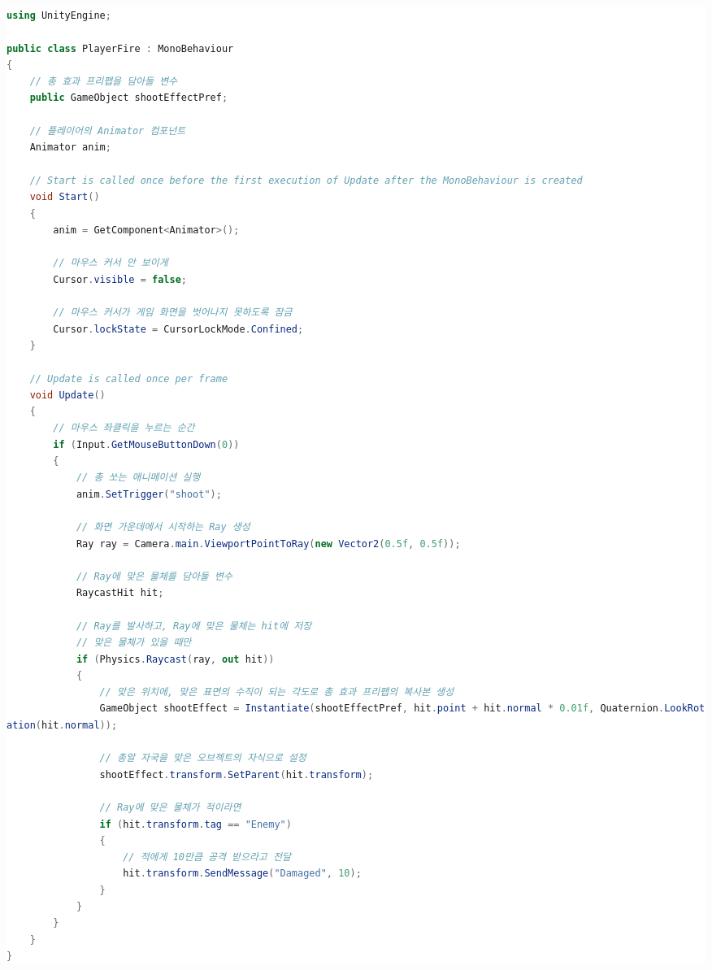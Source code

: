    ```C#
   using UnityEngine;

   public class PlayerFire : MonoBehaviour
   {
       // 총 효과 프리팹을 담아둘 변수
       public GameObject shootEffectPref;
   
       // 플레이어의 Animator 컴포넌트
       Animator anim;
  
       // Start is called once before the first execution of Update after the MonoBehaviour is created
       void Start()
       {
           anim = GetComponent<Animator>();
   
           // 마우스 커서 안 보이게
           Cursor.visible = false;
  
           // 마우스 커서가 게임 화면을 벗어나지 못하도록 잠금
           Cursor.lockState = CursorLockMode.Confined;
       }
  
       // Update is called once per frame
       void Update()
       {
           // 마우스 좌클릭을 누르는 순간
           if (Input.GetMouseButtonDown(0))
           {
               // 총 쏘는 애니메이션 실행
               anim.SetTrigger("shoot");
   
               // 화면 가운데에서 시작하는 Ray 생성
               Ray ray = Camera.main.ViewportPointToRay(new Vector2(0.5f, 0.5f));
   
               // Ray에 맞은 물체를 담아둘 변수
               RaycastHit hit;
   
               // Ray를 발사하고, Ray에 맞은 물체는 hit에 저장
               // 맞은 물체가 있을 때만
               if (Physics.Raycast(ray, out hit))
               {
                   // 맞은 위치에, 맞은 표면의 수직이 되는 각도로 총 효과 프리팹의 복사본 생성
                   GameObject shootEffect = Instantiate(shootEffectPref, hit.point + hit.normal * 0.01f, Quaternion.LookRotation(hit.normal));
   
                   // 총알 자국을 맞은 오브젝트의 자식으로 설정
                   shootEffect.transform.SetParent(hit.transform);
  
                   // Ray에 맞은 물체가 적이라면
                   if (hit.transform.tag == "Enemy")
                   {
                       // 적에게 10만큼 공격 받으라고 전달
                       hit.transform.SendMessage("Damaged", 10);
                   }
               }
           }
       }
   }
   ```
